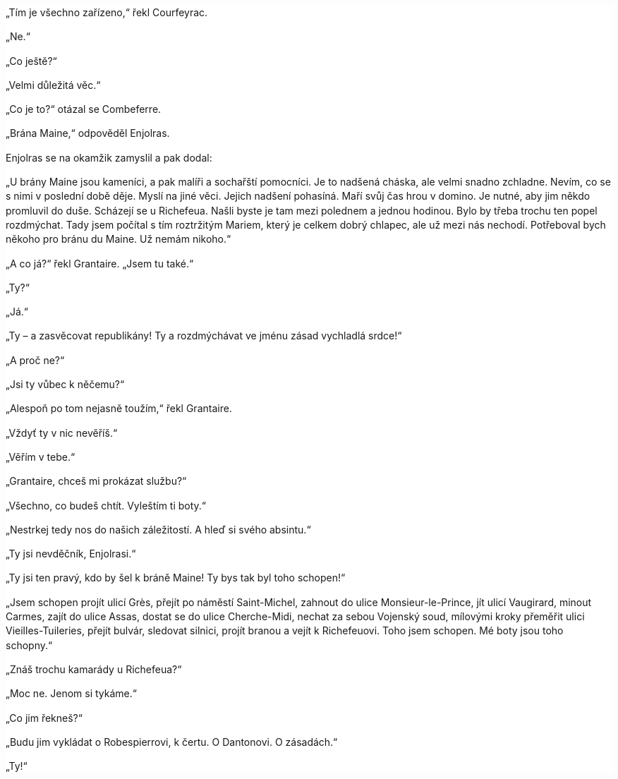 „Tím je všechno zařízeno,“ řekl Courfeyrac.

„Ne.“

„Co ještě?“

„Velmi důležitá věc.“

„Co je to?“ otázal se Combeferre.

„Brána Maine,“ odpověděl Enjolras.

Enjolras se na okamžik zamyslil a pak dodal:

„U brány Maine jsou kameníci, a pak malíři a sochařští pomocníci. Je to nadšená cháska, ale velmi snadno zchladne. Nevím, co se s nimi v poslední době děje. Myslí na jiné věci. Jejich nadšení pohasíná. Maří svůj čas hrou v domino. Je nutné, aby jim někdo promluvil do duše. Scházejí se u Richefeua. Našli byste je tam mezi polednem a jednou hodinou. Bylo by třeba trochu ten popel roz­dmýchat. Tady jsem počítal s tím roztržitým Mariem, který je celkem dobrý chlapec, ale už mezi nás nechodí. Potřeboval bych někoho pro bránu du Maine. Už nemám nikoho.“

„A co já?“ řekl Grantaire. „Jsem tu také.“

„Ty?“

„Já.“

„Ty – a zasvěcovat republikány! Ty a rozdmýchávat ve jménu zásad vychladlá srdce!“

„A proč ne?“

„Jsi ty vůbec k něčemu?“

„Alespoň po tom nejasně toužím,“ řekl Grantaire.

„Vždyť ty v nic nevěříš.“

„Věřím v tebe.“

„Grantaire, chceš mi prokázat službu?“

„Všechno, co budeš chtít. Vyleštím ti boty.“

„Nestrkej tedy nos do našich záležitostí. A hleď si svého absintu.“

„Ty jsi nevděčník, Enjolrasi.“

„Ty jsi ten pravý, kdo by šel k bráně Maine! Ty bys tak byl toho schopen!“

„Jsem schopen projít ulicí Grès, přejít po náměstí Saint-Michel, zahnout do ulice Monsieur-le-Prince, jít ulicí Vaugirard, minout Carmes, zajít do ulice Assas, dostat se do ulice Cherche-Midi, nechat za sebou Vojenský soud, mílovými kroky přeměřit ulici Vieilles-Tuileries, přejít bulvár, sledovat silnici, projít branou a vejít k Richefeuovi. Toho jsem schopen. Mé boty jsou toho schopny.“

„Znáš trochu kamarády u Richefeua?“

„Moc ne. Jenom si tykáme.“

„Co jim řekneš?“

„Budu jim vykládat o Robespierrovi, k čertu. O Dantonovi. O zásadách.“

„Ty!“
